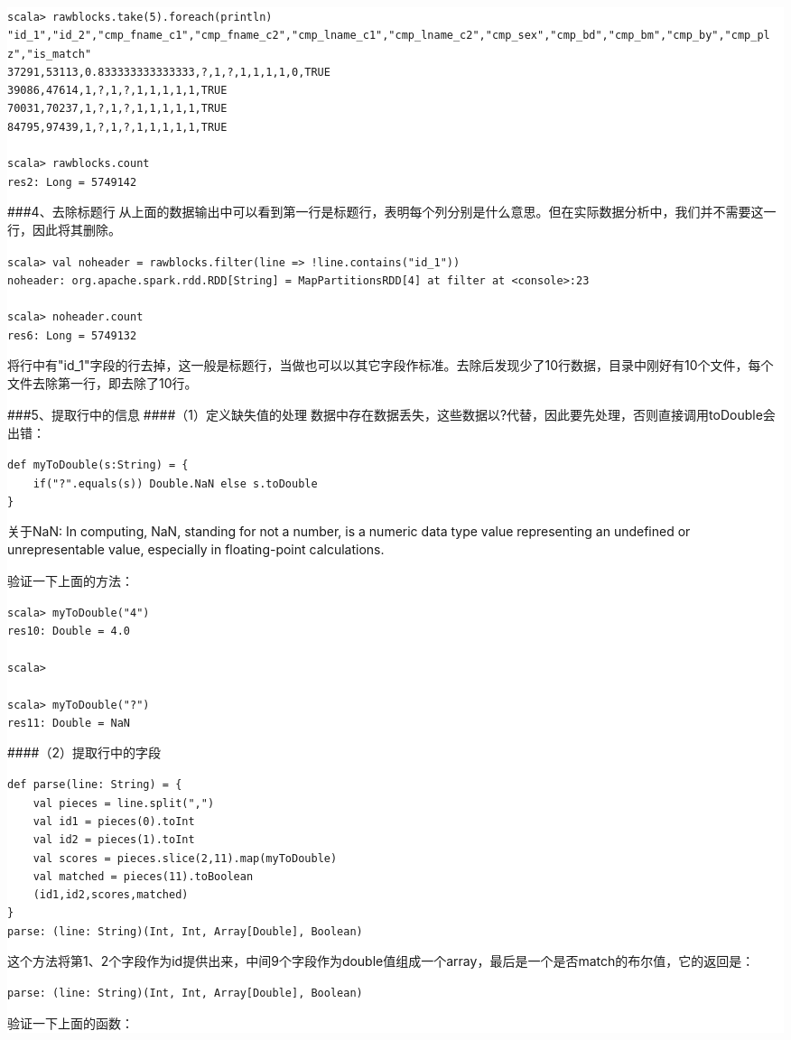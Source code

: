 	scala> rawblocks.take(5).foreach(println)
	"id_1","id_2","cmp_fname_c1","cmp_fname_c2","cmp_lname_c1","cmp_lname_c2","cmp_sex","cmp_bd","cmp_bm","cmp_by","cmp_plz","is_match"
	37291,53113,0.833333333333333,?,1,?,1,1,1,1,0,TRUE
	39086,47614,1,?,1,?,1,1,1,1,1,TRUE
	70031,70237,1,?,1,?,1,1,1,1,1,TRUE
	84795,97439,1,?,1,?,1,1,1,1,1,TRUE
		
	scala> rawblocks.count
	res2: Long = 5749142

###4、去除标题行
从上面的数据输出中可以看到第一行是标题行，表明每个列分别是什么意思。但在实际数据分析中，我们并不需要这一行，因此将其删除。
	
	scala> val noheader = rawblocks.filter(line => !line.contains("id_1"))
	noheader: org.apache.spark.rdd.RDD[String] = MapPartitionsRDD[4] at filter at <console>:23
	
	scala> noheader.count
	res6: Long = 5749132
将行中有"id_1"字段的行去掉，这一般是标题行，当做也可以以其它字段作标准。去除后发现少了10行数据，目录中刚好有10个文件，每个文件去除第一行，即去除了10行。

###5、提取行中的信息
####（1）定义缺失值的处理
数据中存在数据丢失，这些数据以?代替，因此要先处理，否则直接调用toDouble会出错：
	
	def myToDouble(s:String) = {
		if("?".equals(s)) Double.NaN else s.toDouble
	}

关于NaN: In computing, NaN, standing for not a number, is a numeric data type value representing an undefined or unrepresentable value, especially in floating-point calculations. 

验证一下上面的方法：
	
	scala> myToDouble("4")
	res10: Double = 4.0
	
	scala>
	
	scala> myToDouble("?")
	res11: Double = NaN

####（2）提取行中的字段
	
	def parse(line: String) = {
		val pieces = line.split(",")
		val id1 = pieces(0).toInt
		val id2 = pieces(1).toInt
		val scores = pieces.slice(2,11).map(myToDouble)
		val matched = pieces(11).toBoolean
		(id1,id2,scores,matched)
	}
	parse: (line: String)(Int, Int, Array[Double], Boolean)
这个方法将第1、2个字段作为id提供出来，中间9个字段作为double值组成一个array，最后是一个是否match的布尔值，它的返回是：

	parse: (line: String)(Int, Int, Array[Double], Boolean)
验证一下上面的函数：
	